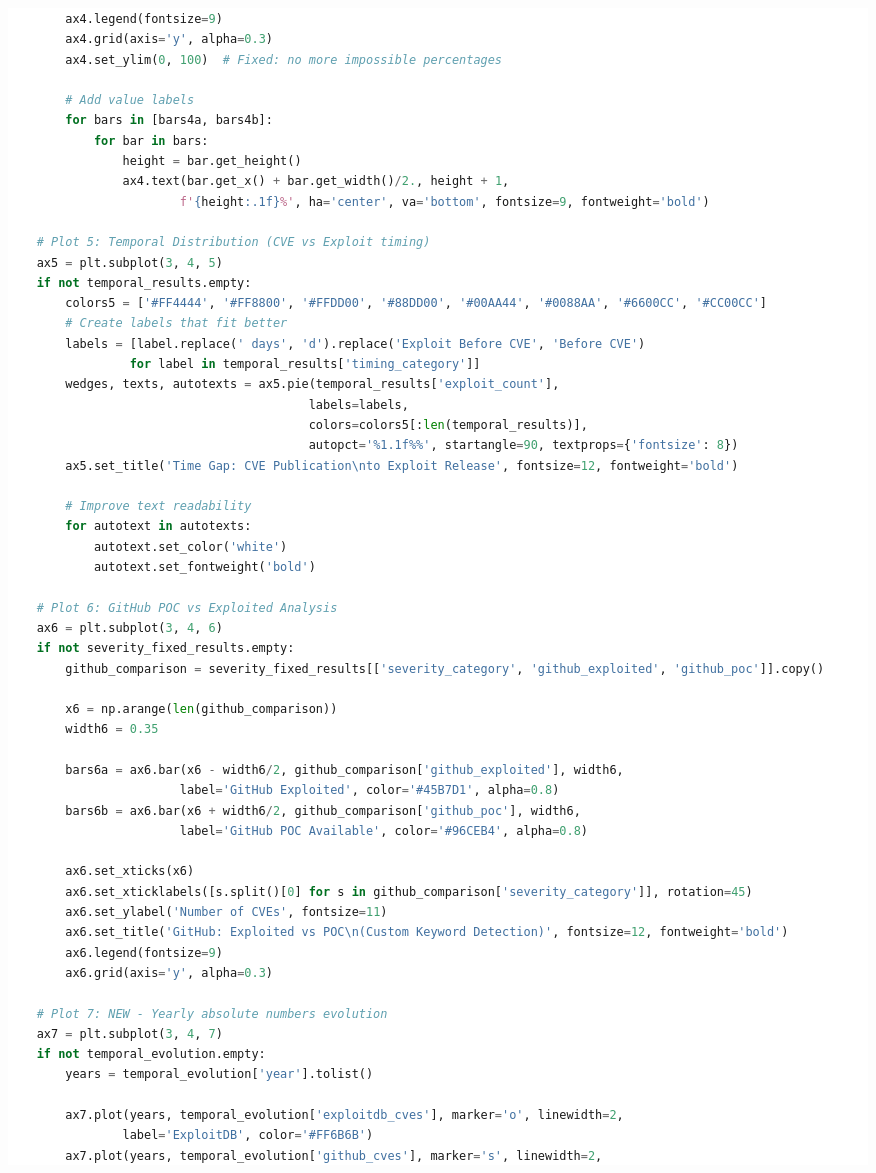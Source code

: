 ```python
        ax4.legend(fontsize=9)
        ax4.grid(axis='y', alpha=0.3)
        ax4.set_ylim(0, 100)  # Fixed: no more impossible percentages
        
        # Add value labels
        for bars in [bars4a, bars4b]:
            for bar in bars:
                height = bar.get_height()
                ax4.text(bar.get_x() + bar.get_width()/2., height + 1,
                        f'{height:.1f}%', ha='center', va='bottom', fontsize=9, fontweight='bold')
    
    # Plot 5: Temporal Distribution (CVE vs Exploit timing)
    ax5 = plt.subplot(3, 4, 5)
    if not temporal_results.empty:
        colors5 = ['#FF4444', '#FF8800', '#FFDD00', '#88DD00', '#00AA44', '#0088AA', '#6600CC', '#CC00CC']
        # Create labels that fit better
        labels = [label.replace(' days', 'd').replace('Exploit Before CVE', 'Before CVE') 
                 for label in temporal_results['timing_category']]
        wedges, texts, autotexts = ax5.pie(temporal_results['exploit_count'], 
                                          labels=labels,
                                          colors=colors5[:len(temporal_results)], 
                                          autopct='%1.1f%%', startangle=90, textprops={'fontsize': 8})
        ax5.set_title('Time Gap: CVE Publication\nto Exploit Release', fontsize=12, fontweight='bold')
        
        # Improve text readability
        for autotext in autotexts:
            autotext.set_color('white')
            autotext.set_fontweight('bold')
    
    # Plot 6: GitHub POC vs Exploited Analysis
    ax6 = plt.subplot(3, 4, 6)
    if not severity_fixed_results.empty:
        github_comparison = severity_fixed_results[['severity_category', 'github_exploited', 'github_poc']].copy()
        
        x6 = np.arange(len(github_comparison))
        width6 = 0.35
        
        bars6a = ax6.bar(x6 - width6/2, github_comparison['github_exploited'], width6, 
                        label='GitHub Exploited', color='#45B7D1', alpha=0.8)
        bars6b = ax6.bar(x6 + width6/2, github_comparison['github_poc'], width6, 
                        label='GitHub POC Available', color='#96CEB4', alpha=0.8)
        
        ax6.set_xticks(x6)
        ax6.set_xticklabels([s.split()[0] for s in github_comparison['severity_category']], rotation=45)
        ax6.set_ylabel('Number of CVEs', fontsize=11)
        ax6.set_title('GitHub: Exploited vs POC\n(Custom Keyword Detection)', fontsize=12, fontweight='bold')
        ax6.legend(fontsize=9)
        ax6.grid(axis='y', alpha=0.3)
    
    # Plot 7: NEW - Yearly absolute numbers evolution
    ax7 = plt.subplot(3, 4, 7)
    if not temporal_evolution.empty:
        years = temporal_evolution['year'].tolist()
        
        ax7.plot(years, temporal_evolution['exploitdb_cves'], marker='o', linewidth=2, 
                label='ExploitDB', color='#FF6B6B')
        ax7.plot(years, temporal_evolution['github_cves'], marker='s', linewidth=2,
```